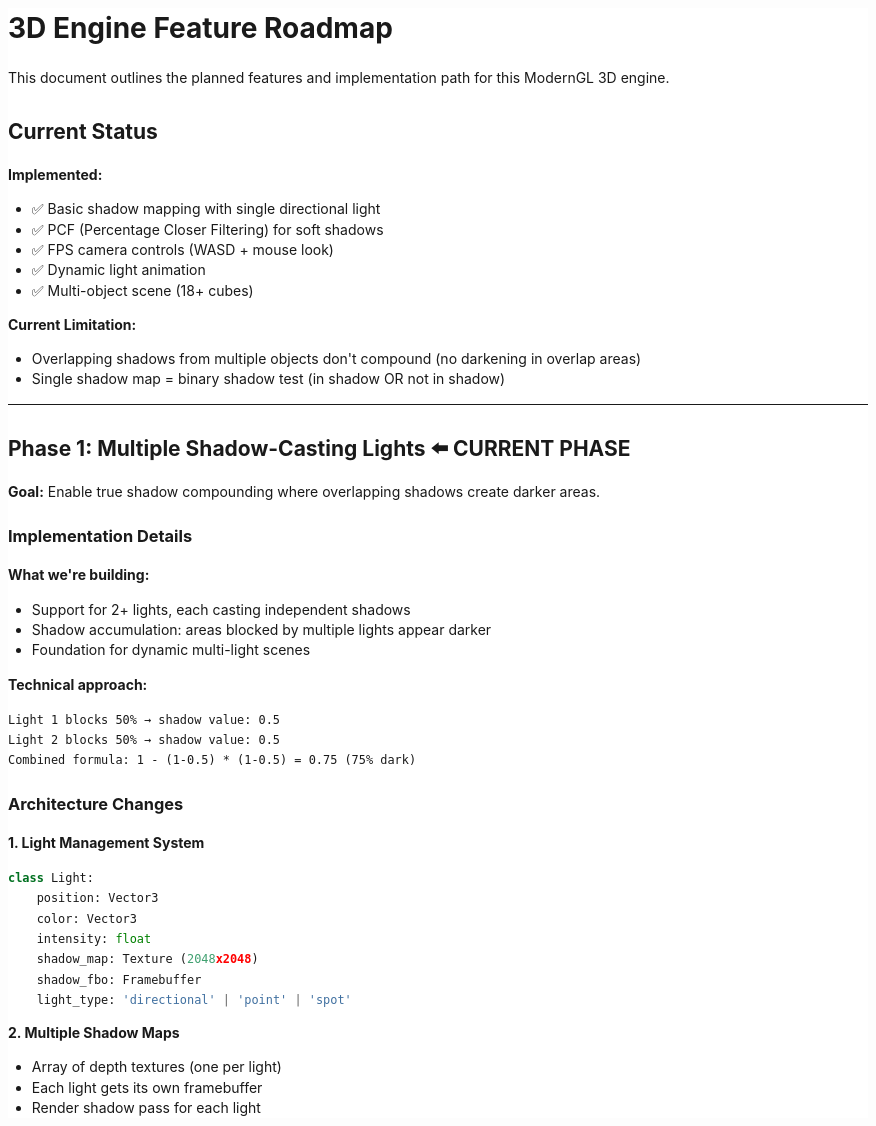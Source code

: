 # 3D Engine Feature Roadmap

This document outlines the planned features and implementation path for this ModernGL 3D engine.

## Current Status

**Implemented:**
- ✅ Basic shadow mapping with single directional light
- ✅ PCF (Percentage Closer Filtering) for soft shadows
- ✅ FPS camera controls (WASD + mouse look)
- ✅ Dynamic light animation
- ✅ Multi-object scene (18+ cubes)

**Current Limitation:**
- Overlapping shadows from multiple objects don't compound (no darkening in overlap areas)
- Single shadow map = binary shadow test (in shadow OR not in shadow)

---

## Phase 1: Multiple Shadow-Casting Lights ⬅️ CURRENT PHASE

**Goal:** Enable true shadow compounding where overlapping shadows create darker areas.

### Implementation Details

**What we're building:**
- Support for 2+ lights, each casting independent shadows
- Shadow accumulation: areas blocked by multiple lights appear darker
- Foundation for dynamic multi-light scenes

**Technical approach:**
```
Light 1 blocks 50% → shadow value: 0.5
Light 2 blocks 50% → shadow value: 0.5
Combined formula: 1 - (1-0.5) * (1-0.5) = 0.75 (75% dark)
```

### Architecture Changes

**1. Light Management System**
```python
class Light:
    position: Vector3
    color: Vector3
    intensity: float
    shadow_map: Texture (2048x2048)
    shadow_fbo: Framebuffer
    light_type: 'directional' | 'point' | 'spot'
```

**2. Multiple Shadow Maps**
- Array of depth textures (one per light)
- Each light gets its own framebuffer
- Render shadow pass for each light
